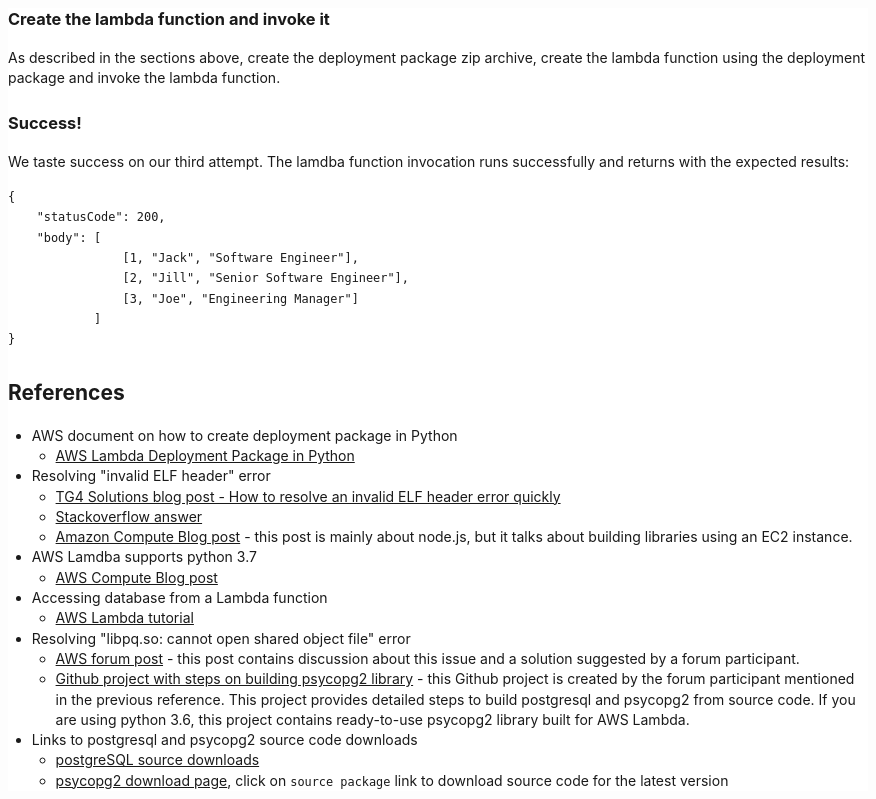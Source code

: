 ### Create the lambda function and invoke it

As described in the sections above, create the deployment package zip archive,
create the lambda function using the deployment package and invoke the lambda
function.

### Success!

We taste success on our third attempt. The lamdba function invocation runs
successfully and returns with the expected results:

```
{
    "statusCode": 200,
    "body": [
                [1, "Jack", "Software Engineer"],
                [2, "Jill", "Senior Software Engineer"],
                [3, "Joe", "Engineering Manager"]
            ]
}
```

## References
- AWS document on how to create deployment package in Python
    - [AWS Lambda Deployment Package in Python](https://docs.aws.amazon.com/lambda/latest/dg/lambda-python-how-to-create-deployment-package.html)
- Resolving "invalid ELF header" error
    - [TG4 Solutions blog post - How to resolve an invalid ELF header error quickly](https://tg4.solutions/how-to-resolve-invalid-elf-header-error/)
    - [Stackoverflow answer](https://stackoverflow.com/a/34885155/3137099)
    - [Amazon Compute Blog post](https://aws.amazon.com/blogs/compute/nodejs-packages-in-lambda/) - this post is mainly about node.js, but it talks about building libraries using an EC2 instance.
- AWS Lamdba supports python 3.7
    - [AWS Compute Blog post](https://aws.amazon.com/about-aws/whats-new/2018/11/aws-lambda-supports-python-37/)
- Accessing database from a Lambda function
    - [AWS Lambda tutorial](https://docs.aws.amazon.com/lambda/latest/dg/vpc-rds.html)
- Resolving "libpq.so: cannot open shared object file" error
    - [AWS forum post](https://forums.aws.amazon.com/thread.jspa?messageID=680192) - this post contains discussion about this issue and a solution suggested by a forum participant.
    - [Github project with steps on building psycopg2 library](https://github.com/jkehler/awslambda-psycopg2) - this Github project is created by the forum participant mentioned in the previous reference. This project provides detailed steps to build postgresql and psycopg2 from source code. If you are using python 3.6, this project contains ready-to-use psycopg2 library built for AWS Lambda.
- Links to postgresql and psycopg2 source code downloads
    - [postgreSQL source downloads](https://www.postgresql.org/ftp/source/v10.0/)
    - [psycopg2 download page](http://initd.org/psycopg/download/), click on `source package` link to download source code for the latest version
